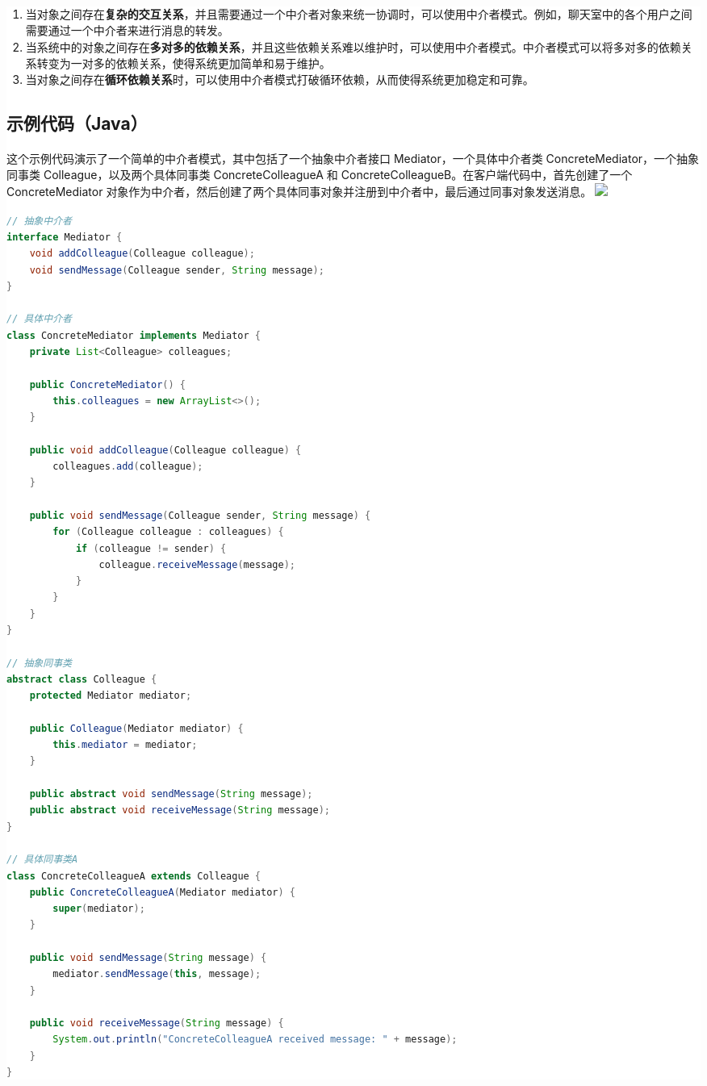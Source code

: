 1.  当对象之间存在**复杂的交互关系**，并且需要通过一个中介者对象来统一协调时，可以使用中介者模式。例如，聊天室中的各个用户之间需要通过一个中介者来进行消息的转发。
2.  当系统中的对象之间存在**多对多的依赖关系**，并且这些依赖关系难以维护时，可以使用中介者模式。中介者模式可以将多对多的依赖关系转变为一对多的依赖关系，使得系统更加简单和易于维护。
3.  当对象之间存在**循环依赖关系**时，可以使用中介者模式打破循环依赖，从而使得系统更加稳定和可靠。
## 示例代码（Java）
这个示例代码演示了一个简单的中介者模式，其中包括了一个抽象中介者接口 Mediator，一个具体中介者类 ConcreteMediator，一个抽象同事类 Colleague，以及两个具体同事类 ConcreteColleagueA 和 ConcreteColleagueB。在客户端代码中，首先创建了一个 ConcreteMediator 对象作为中介者，然后创建了两个具体同事对象并注册到中介者中，最后通过同事对象发送消息。
![](https://ypycdn.nanshuo.icu/posts/shejimoshi/zjzms.svg)
```java
// 抽象中介者
interface Mediator {
    void addColleague(Colleague colleague);
    void sendMessage(Colleague sender, String message);
}

// 具体中介者
class ConcreteMediator implements Mediator {
    private List<Colleague> colleagues;

    public ConcreteMediator() {
        this.colleagues = new ArrayList<>();
    }

    public void addColleague(Colleague colleague) {
        colleagues.add(colleague);
    }

    public void sendMessage(Colleague sender, String message) {
        for (Colleague colleague : colleagues) {
            if (colleague != sender) {
                colleague.receiveMessage(message);
            }
        }
    }
}

// 抽象同事类
abstract class Colleague {
    protected Mediator mediator;

    public Colleague(Mediator mediator) {
        this.mediator = mediator;
    }

    public abstract void sendMessage(String message);
    public abstract void receiveMessage(String message);
}

// 具体同事类A
class ConcreteColleagueA extends Colleague {
    public ConcreteColleagueA(Mediator mediator) {
        super(mediator);
    }

    public void sendMessage(String message) {
        mediator.sendMessage(this, message);
    }

    public void receiveMessage(String message) {
        System.out.println("ConcreteColleagueA received message: " + message);
    }
}
```